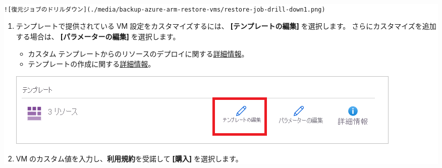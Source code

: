     ![復元ジョブのドリルダウン](./media/backup-azure-arm-restore-vms/restore-job-drill-down1.png)

1. テンプレートで提供されている VM 設定をカスタマイズするには、 **[テンプレートの編集]** を選択します。 さらにカスタマイズを追加する場合は、 **[パラメーターの編集]** を選択します。
    - カスタム テンプレートからのリソースのデプロイに関する[詳細情報](../azure-resource-manager/templates/deploy-portal.md#deploy-resources-from-custom-template)。
    - テンプレートの作成に関する[詳細情報](../azure-resource-manager/templates/template-syntax.md)。

   ![テンプレート デプロイの読み込み](./media/backup-azure-arm-restore-vms/edit-template1.png)

1. VM のカスタム値を入力し、**利用規約**を受諾して **[購入]** を選択します。
